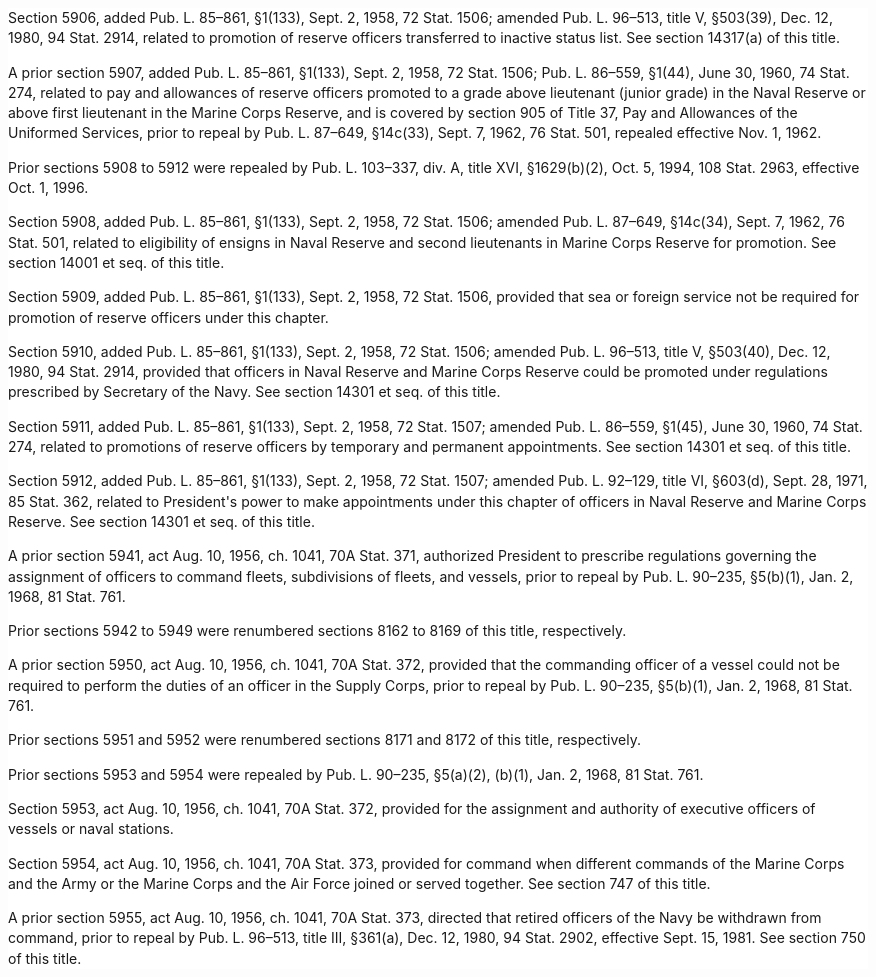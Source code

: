 Section 5906, added Pub. L. 85–861, §1(133), Sept. 2, 1958, 72 Stat. 1506; amended Pub. L. 96–513, title V, §503(39), Dec. 12, 1980, 94 Stat. 2914, related to promotion of reserve officers transferred to inactive status list. See section 14317(a) of this title.

A prior section 5907, added Pub. L. 85–861, §1(133), Sept. 2, 1958, 72 Stat. 1506; Pub. L. 86–559, §1(44), June 30, 1960, 74 Stat. 274, related to pay and allowances of reserve officers promoted to a grade above lieutenant (junior grade) in the Naval Reserve or above first lieutenant in the Marine Corps Reserve, and is covered by section 905 of Title 37, Pay and Allowances of the Uniformed Services, prior to repeal by Pub. L. 87–649, §14c(33), Sept. 7, 1962, 76 Stat. 501, repealed effective Nov. 1, 1962.

Prior sections 5908 to 5912 were repealed by Pub. L. 103–337, div. A, title XVI, §1629(b)(2), Oct. 5, 1994, 108 Stat. 2963, effective Oct. 1, 1996.

Section 5908, added Pub. L. 85–861, §1(133), Sept. 2, 1958, 72 Stat. 1506; amended Pub. L. 87–649, §14c(34), Sept. 7, 1962, 76 Stat. 501, related to eligibility of ensigns in Naval Reserve and second lieutenants in Marine Corps Reserve for promotion. See section 14001 et seq. of this title.

Section 5909, added Pub. L. 85–861, §1(133), Sept. 2, 1958, 72 Stat. 1506, provided that sea or foreign service not be required for promotion of reserve officers under this chapter.

Section 5910, added Pub. L. 85–861, §1(133), Sept. 2, 1958, 72 Stat. 1506; amended Pub. L. 96–513, title V, §503(40), Dec. 12, 1980, 94 Stat. 2914, provided that officers in Naval Reserve and Marine Corps Reserve could be promoted under regulations prescribed by Secretary of the Navy. See section 14301 et seq. of this title.

Section 5911, added Pub. L. 85–861, §1(133), Sept. 2, 1958, 72 Stat. 1507; amended Pub. L. 86–559, §1(45), June 30, 1960, 74 Stat. 274, related to promotions of reserve officers by temporary and permanent appointments. See section 14301 et seq. of this title.

Section 5912, added Pub. L. 85–861, §1(133), Sept. 2, 1958, 72 Stat. 1507; amended Pub. L. 92–129, title VI, §603(d), Sept. 28, 1971, 85 Stat. 362, related to President's power to make appointments under this chapter of officers in Naval Reserve and Marine Corps Reserve. See section 14301 et seq. of this title.

A prior section 5941, act Aug. 10, 1956, ch. 1041, 70A Stat. 371, authorized President to prescribe regulations governing the assignment of officers to command fleets, subdivisions of fleets, and vessels, prior to repeal by Pub. L. 90–235, §5(b)(1), Jan. 2, 1968, 81 Stat. 761.

Prior sections 5942 to 5949 were renumbered sections 8162 to 8169 of this title, respectively.

A prior section 5950, act Aug. 10, 1956, ch. 1041, 70A Stat. 372, provided that the commanding officer of a vessel could not be required to perform the duties of an officer in the Supply Corps, prior to repeal by Pub. L. 90–235, §5(b)(1), Jan. 2, 1968, 81 Stat. 761.

Prior sections 5951 and 5952 were renumbered sections 8171 and 8172 of this title, respectively.

Prior sections 5953 and 5954 were repealed by Pub. L. 90–235, §5(a)(2), (b)(1), Jan. 2, 1968, 81 Stat. 761.

Section 5953, act Aug. 10, 1956, ch. 1041, 70A Stat. 372, provided for the assignment and authority of executive officers of vessels or naval stations.

Section 5954, act Aug. 10, 1956, ch. 1041, 70A Stat. 373, provided for command when different commands of the Marine Corps and the Army or the Marine Corps and the Air Force joined or served together. See section 747 of this title.

A prior section 5955, act Aug. 10, 1956, ch. 1041, 70A Stat. 373, directed that retired officers of the Navy be withdrawn from command, prior to repeal by Pub. L. 96–513, title III, §361(a), Dec. 12, 1980, 94 Stat. 2902, effective Sept. 15, 1981. See section 750 of this title.
